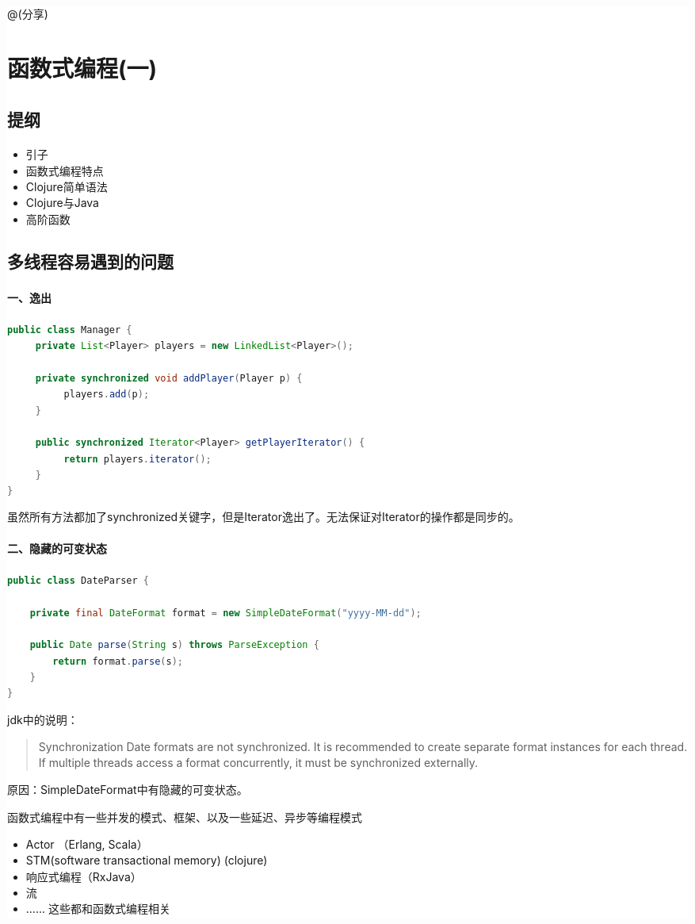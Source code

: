 @(分享)

# 函数式编程(一)
## 提纲
+  引子
+  函数式编程特点
+  Clojure简单语法
+  Clojure与Java
+  高阶函数

## 多线程容易遇到的问题
#### 一、逸出

``` java
public class Manager {
     private List<Player> players = new LinkedList<Player>();

     private synchronized void addPlayer(Player p) {
          players.add(p);
     }

     public synchronized Iterator<Player> getPlayerIterator() {
          return players.iterator();
     }
}
```

虽然所有方法都加了synchronized关键字，但是Iterator逸出了。无法保证对Iterator的操作都是同步的。

#### 二、隐藏的可变状态

``` java
public class DateParser {

    private final DateFormat format = new SimpleDateFormat("yyyy-MM-dd");

    public Date parse(String s) throws ParseException {
        return format.parse(s);
    }
}
```

jdk中的说明：
> Synchronization
Date formats are not synchronized. It is recommended to create separate format instances for each thread. If multiple threads access a format concurrently, it must be synchronized externally.

原因：SimpleDateFormat中有隐藏的可变状态。

函数式编程中有一些并发的模式、框架、以及一些延迟、异步等编程模式
+ Actor （Erlang, Scala）
+ STM(software transactional memory) (clojure)
+ 响应式编程（RxJava）
+ 流
+ ......
这些都和函数式编程相关
